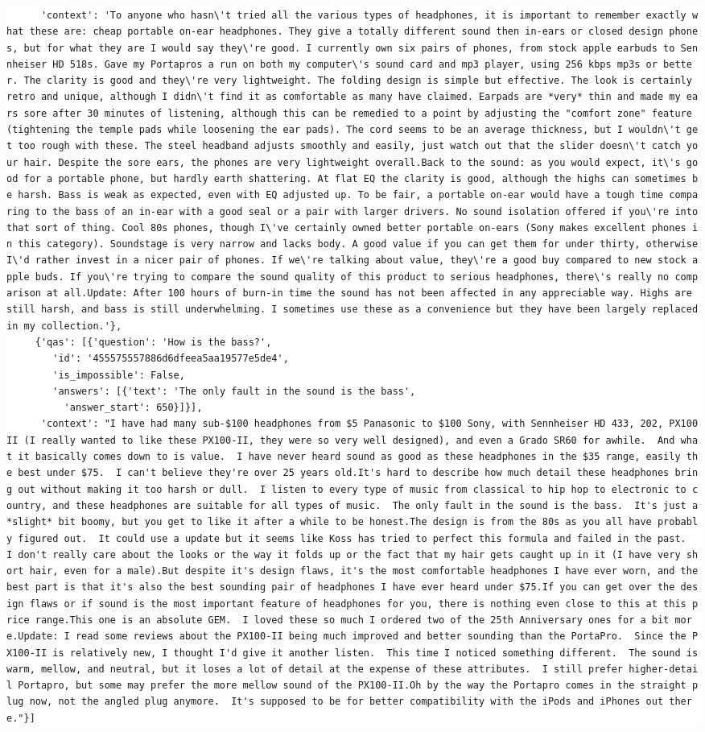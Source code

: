 ```text
      'context': 'To anyone who hasn\'t tried all the various types of headphones, it is important to remember exactly what these are: cheap portable on-ear headphones. They give a totally different sound then in-ears or closed design phones, but for what they are I would say they\'re good. I currently own six pairs of phones, from stock apple earbuds to Sennheiser HD 518s. Gave my Portapros a run on both my computer\'s sound card and mp3 player, using 256 kbps mp3s or better. The clarity is good and they\'re very lightweight. The folding design is simple but effective. The look is certainly retro and unique, although I didn\'t find it as comfortable as many have claimed. Earpads are *very* thin and made my ears sore after 30 minutes of listening, although this can be remedied to a point by adjusting the "comfort zone" feature (tightening the temple pads while loosening the ear pads). The cord seems to be an average thickness, but I wouldn\'t get too rough with these. The steel headband adjusts smoothly and easily, just watch out that the slider doesn\'t catch your hair. Despite the sore ears, the phones are very lightweight overall.Back to the sound: as you would expect, it\'s good for a portable phone, but hardly earth shattering. At flat EQ the clarity is good, although the highs can sometimes be harsh. Bass is weak as expected, even with EQ adjusted up. To be fair, a portable on-ear would have a tough time comparing to the bass of an in-ear with a good seal or a pair with larger drivers. No sound isolation offered if you\'re into that sort of thing. Cool 80s phones, though I\'ve certainly owned better portable on-ears (Sony makes excellent phones in this category). Soundstage is very narrow and lacks body. A good value if you can get them for under thirty, otherwise I\'d rather invest in a nicer pair of phones. If we\'re talking about value, they\'re a good buy compared to new stock apple buds. If you\'re trying to compare the sound quality of this product to serious headphones, there\'s really no comparison at all.Update: After 100 hours of burn-in time the sound has not been affected in any appreciable way. Highs are still harsh, and bass is still underwhelming. I sometimes use these as a convenience but they have been largely replaced in my collection.'},
     {'qas': [{'question': 'How is the bass?',
        'id': '455575557886d6dfeea5aa19577e5de4',
        'is_impossible': False,
        'answers': [{'text': 'The only fault in the sound is the bass',
          'answer_start': 650}]}],
      'context': "I have had many sub-$100 headphones from $5 Panasonic to $100 Sony, with Sennheiser HD 433, 202, PX100 II (I really wanted to like these PX100-II, they were so very well designed), and even a Grado SR60 for awhile.  And what it basically comes down to is value.  I have never heard sound as good as these headphones in the $35 range, easily the best under $75.  I can't believe they're over 25 years old.It's hard to describe how much detail these headphones bring out without making it too harsh or dull.  I listen to every type of music from classical to hip hop to electronic to country, and these headphones are suitable for all types of music.  The only fault in the sound is the bass.  It's just a *slight* bit boomy, but you get to like it after a while to be honest.The design is from the 80s as you all have probably figured out.  It could use a update but it seems like Koss has tried to perfect this formula and failed in the past.  I don't really care about the looks or the way it folds up or the fact that my hair gets caught up in it (I have very short hair, even for a male).But despite it's design flaws, it's the most comfortable headphones I have ever worn, and the best part is that it's also the best sounding pair of headphones I have ever heard under $75.If you can get over the design flaws or if sound is the most important feature of headphones for you, there is nothing even close to this at this price range.This one is an absolute GEM.  I loved these so much I ordered two of the 25th Anniversary ones for a bit more.Update: I read some reviews about the PX100-II being much improved and better sounding than the PortaPro.  Since the PX100-II is relatively new, I thought I'd give it another listen.  This time I noticed something different.  The sound is warm, mellow, and neutral, but it loses a lot of detail at the expense of these attributes.  I still prefer higher-detail Portapro, but some may prefer the more mellow sound of the PX100-II.Oh by the way the Portapro comes in the straight plug now, not the angled plug anymore.  It's supposed to be for better compatibility with the iPods and iPhones out there."}]
```
